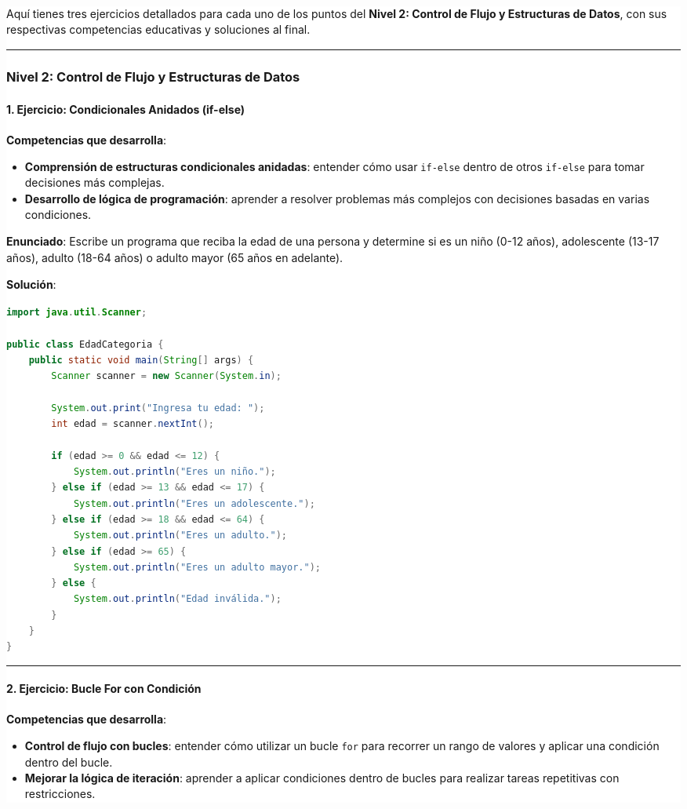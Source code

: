 Aquí tienes tres ejercicios detallados para cada uno de los puntos del **Nivel 2: Control de Flujo y Estructuras de Datos**, con sus respectivas competencias educativas y soluciones al final.

---

### **Nivel 2: Control de Flujo y Estructuras de Datos**

#### 1. **Ejercicio: Condicionales Anidados (if-else)**

**Competencias que desarrolla**:

- **Comprensión de estructuras condicionales anidadas**: entender cómo usar `if-else` dentro de otros `if-else` para tomar decisiones más complejas.
- **Desarrollo de lógica de programación**: aprender a resolver problemas más complejos con decisiones basadas en varias condiciones.

**Enunciado**: Escribe un programa que reciba la edad de una persona y determine si es un niño (0-12 años), adolescente (13-17 años), adulto (18-64 años) o adulto mayor (65 años en adelante).

**Solución**:

```java
import java.util.Scanner;

public class EdadCategoria {
    public static void main(String[] args) {
        Scanner scanner = new Scanner(System.in);
        
        System.out.print("Ingresa tu edad: ");
        int edad = scanner.nextInt();
        
        if (edad >= 0 && edad <= 12) {
            System.out.println("Eres un niño.");
        } else if (edad >= 13 && edad <= 17) {
            System.out.println("Eres un adolescente.");
        } else if (edad >= 18 && edad <= 64) {
            System.out.println("Eres un adulto.");
        } else if (edad >= 65) {
            System.out.println("Eres un adulto mayor.");
        } else {
            System.out.println("Edad inválida.");
        }
    }
}
```

---

#### 2. **Ejercicio: Bucle For con Condición**

**Competencias que desarrolla**:

- **Control de flujo con bucles**: entender cómo utilizar un bucle `for` para recorrer un rango de valores y aplicar una condición dentro del bucle.
- **Mejorar la lógica de iteración**: aprender a aplicar condiciones dentro de bucles para realizar tareas repetitivas con restricciones.
